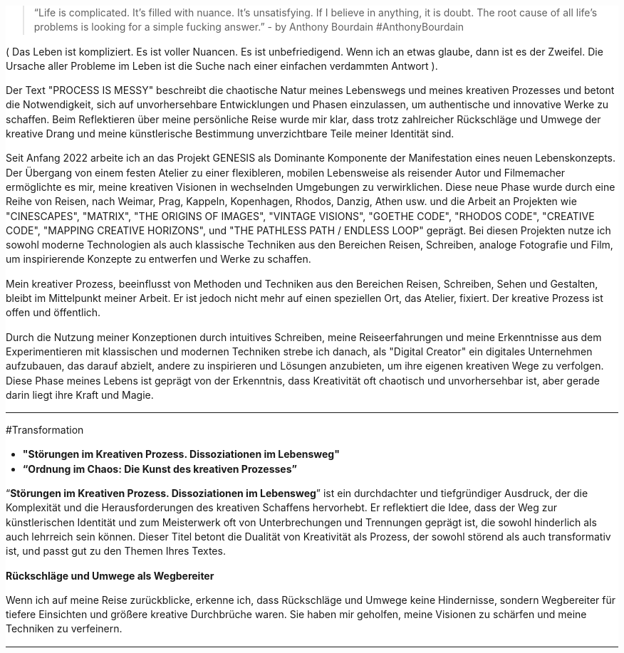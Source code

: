 
>“Life is complicated. It’s filled with nuance. It’s unsatisfying. If I believe in anything, it is doubt. The root cause of all life’s problems is looking for a simple fucking answer.” - by Anthony Bourdain  #AnthonyBourdain 

( Das Leben ist kompliziert. Es ist voller Nuancen. Es ist unbefriedigend. Wenn ich an etwas glaube, dann ist es der Zweifel. Die Ursache aller Probleme im Leben ist die Suche nach einer einfachen verdammten Antwort ). 

Der Text "PROCESS IS MESSY" beschreibt die chaotische Natur meines Lebenswegs und meines kreativen Prozesses und betont die Notwendigkeit, sich auf unvorhersehbare Entwicklungen und Phasen einzulassen, um authentische und innovative Werke zu schaffen. Beim Reflektieren über meine persönliche Reise wurde mir klar, dass trotz zahlreicher Rückschläge und Umwege der kreative Drang und meine künstlerische Bestimmung unverzichtbare Teile meiner Identität sind.

Seit Anfang 2022 arbeite ich an  das Projekt GENESIS als Dominante Komponente der Manifestation eines neuen Lebenskonzepts.  Der Übergang von einem festen Atelier zu einer flexibleren, mobilen Lebensweise als reisender Autor und Filmemacher ermöglichte es mir, meine kreativen Visionen in wechselnden Umgebungen zu verwirklichen. Diese neue Phase wurde durch eine Reihe von Reisen, nach Weimar, Prag, Kappeln, Kopenhagen, Rhodos, Danzig, Athen usw. und die Arbeit an Projekten wie "CINESCAPES", "MATRIX", "THE ORIGINS OF IMAGES", "VINTAGE VISIONS", "GOETHE CODE", "RHODOS CODE", "CREATIVE CODE", "MAPPING CREATIVE HORIZONS", und "THE PATHLESS PATH / ENDLESS LOOP" geprägt. Bei diesen Projekten nutze ich sowohl moderne Technologien als auch klassische Techniken aus den Bereichen Reisen, Schreiben, analoge Fotografie und Film, um inspirierende Konzepte zu entwerfen und Werke zu schaffen.

Mein kreativer Prozess, beeinflusst von Methoden und Techniken aus den Bereichen Reisen, Schreiben, Sehen und Gestalten, bleibt im Mittelpunkt meiner Arbeit. Er ist jedoch nicht mehr auf einen speziellen Ort, das Atelier, fixiert. Der kreative Prozess ist offen und öffentlich.

Durch die Nutzung meiner Konzeptionen durch intuitives Schreiben, meine Reiseerfahrungen und meine Erkenntnisse aus dem Experimentieren mit klassischen und modernen Techniken strebe ich danach, als "Digital Creator" ein digitales Unternehmen aufzubauen, das darauf abzielt, andere zu inspirieren und Lösungen anzubieten, um ihre eigenen kreativen Wege zu verfolgen. Diese Phase meines Lebens ist geprägt von der Erkenntnis, dass Kreativität oft chaotisch und unvorhersehbar ist, aber gerade darin liegt ihre Kraft und Magie.


---

 #Transformation 

- **"Störungen im Kreativen Prozess. Dissoziationen im Lebensweg"**
- **“Ordnung im Chaos: Die Kunst des kreativen Prozesses”**

“**Störungen im Kreativen Prozess. Dissoziationen im Lebensweg**” ist ein durchdachter und tiefgründiger Ausdruck, der die Komplexität und die Herausforderungen des kreativen Schaffens hervorhebt. Er reflektiert die Idee, dass der Weg zur künstlerischen Identität und zum Meisterwerk oft von Unterbrechungen und Trennungen geprägt ist, die sowohl hinderlich als auch lehrreich sein können. Dieser Titel betont die Dualität von Kreativität als Prozess, der sowohl störend als auch transformativ ist, und passt gut zu den Themen Ihres Textes.

**Rückschläge und Umwege als Wegbereiter**

Wenn ich auf meine Reise zurückblicke, erkenne ich, dass Rückschläge und Umwege keine Hindernisse, sondern Wegbereiter für tiefere Einsichten und größere kreative Durchbrüche waren. Sie haben mir geholfen, meine Visionen zu schärfen und meine Techniken zu verfeinern.

---